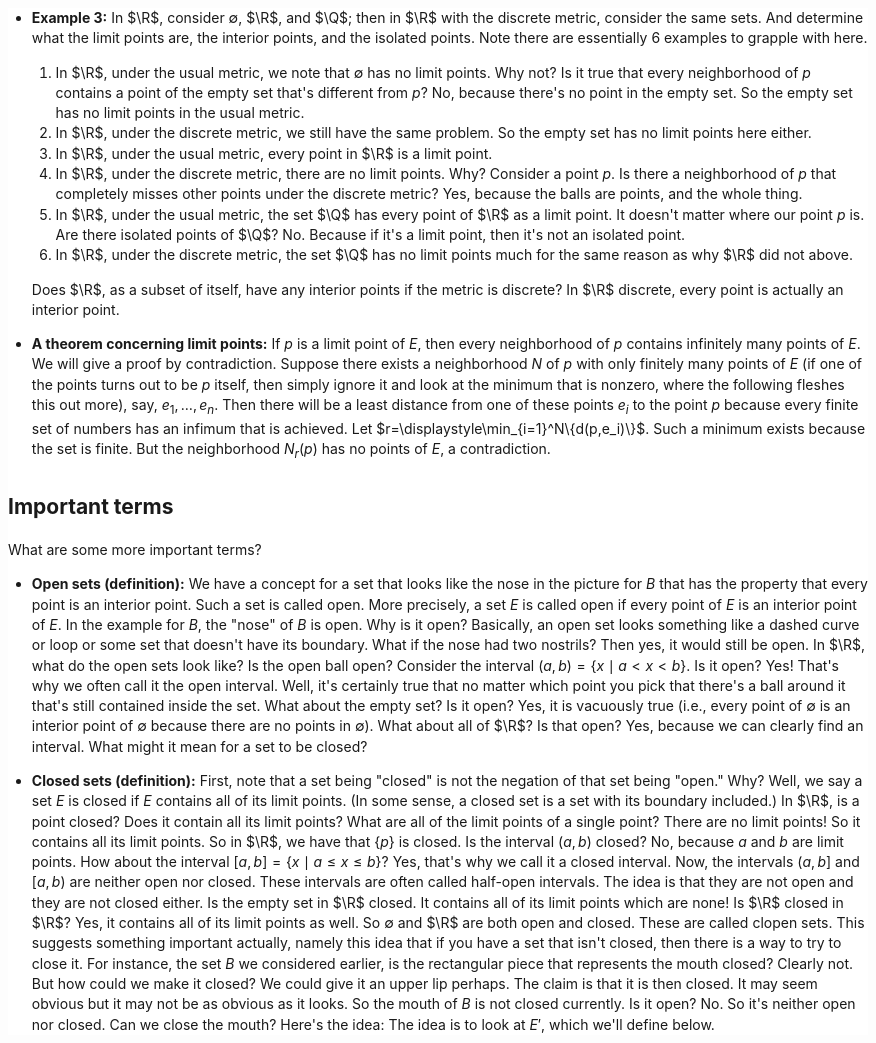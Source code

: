 - **Example 3:** In $\R$, consider $\emptyset$, $\R$, and $\Q$; then in $\R$ with the discrete metric, consider the same sets. And determine what the limit points are, the interior points, and the isolated points. Note there are essentially 6 examples to grapple with here.

  1. In $\R$, under the usual metric, we note that $\emptyset$ has no limit points. Why not? Is it true that every neighborhood of $p$ contains a point of the empty set that's different from $p$? No, because there's no point in the empty set. So the empty set has no limit points in the usual metric. 
  2. In $\R$, under the discrete metric, we still have the same problem. So the empty set has no limit points here either.
  3. In $\R$, under the usual metric, every point in $\R$ is a limit point. 
  4. In $\R$, under the discrete metric, there are no limit points. Why? Consider a point $p$. Is there a neighborhood of $p$ that completely misses other points under the discrete metric? Yes, because the balls are points, and the whole thing. 
  5. In $\R$, under the usual metric, the set $\Q$ has every point of $\R$ as a limit point. It doesn't matter where our point $p$ is. Are there isolated points of $\Q$? No. Because if it's a limit point, then it's not an isolated point.
  6. In $\R$, under the discrete metric, the set $\Q$ has no limit points much for the same reason as why $\R$ did not above.

  Does $\R$, as a subset of itself, have any interior points if the metric is discrete? In $\R$ discrete, every point is actually an interior point. 

- **A theorem concerning limit points:** If $p$ is a limit point of $E$, then every neighborhood of $p$ contains infinitely many points of $E$. We will give a proof by contradiction. Suppose there exists a neighborhood $N$ of $p$ with only finitely many points of $E$ (if one of the points turns out to be $p$ itself, then simply ignore it and look at the minimum that is nonzero, where the following fleshes this out more), say, $e_1,\ldots,e_n$. Then there will be a least distance from one of these points $e_i$ to the point $p$ because every finite set of numbers has an infimum that is achieved. Let $r=\displaystyle\min_{i=1}^N\{d(p,e_i)\}$. Such a minimum exists because the set is finite. But the neighborhood $N_r(p)$ has no points of $E$, a contradiction. 

## Important terms

What are some more important terms? 

- **Open sets (definition):** We have a concept for a set that looks like the nose in the picture for $B$ that has the property that every point is an interior point. Such a set is called open. More precisely, a set $E$ is called open if every point of $E$ is an interior point of $E$. In the example for $B$, the "nose" of $B$ is open. Why is it open? Basically, an open set looks something like a dashed curve or loop or some set that doesn't have its boundary. What if the nose had two nostrils? Then yes, it would still be open. In $\R$, what do the open sets look like? Is the open ball open? Consider the interval $(a,b)=\{x\mid a<x<b\}$. Is it open? Yes! That's why we often call it the open interval. Well, it's certainly true that no matter which point you pick that there's a ball around it that's still contained inside the set. What about the empty set? Is it open? Yes, it is vacuously true (i.e., every point of $\emptyset$ is an interior point of $\emptyset$ because there are no points in $\emptyset$). What about all of $\R$? Is that open? Yes, because we can clearly find an interval. What might it mean for a set to be closed?

- **Closed sets (definition):** First, note that a set being "closed" is not the negation of that set being "open." Why? Well, we say a set $E$ is closed if $E$ contains all of its limit points. (In some sense, a closed set is a set with its boundary included.) In $\R$, is a point closed? Does it contain all its limit points? What are all of the limit points of a single point? There are no limit points! So it contains all its limit points. So in $\R$, we have that $\{p\}$ is closed. Is the interval $(a,b)$ closed? No, because $a$ and $b$ are limit points. How about the interval $[a,b]=\{x\mid a\leq x\leq b\}$? Yes, that's why we call it a closed interval. Now, the intervals $(a,b]$ and $[a,b)$ are neither open nor closed. These intervals are often called half-open intervals. The idea is that they are not open and they are not closed either. Is the empty set in $\R$ closed. It contains all of its limit points which are none! Is $\R$ closed in $\R$? Yes, it contains all of its limit points as well. So $\emptyset$ and $\R$ are both open and closed. These are called clopen sets. This suggests something important actually, namely this idea that if you have a set that isn't closed, then there is a way to try to close it. For instance, the set $B$ we considered earlier, is the rectangular piece that represents the mouth closed? Clearly not. But how could we make it closed? We could give it an upper lip perhaps. The claim is that it is then closed. It may seem obvious but it may not be as obvious as it looks. So the mouth of $B$ is not closed currently. Is it open? No. So it's neither open nor closed. Can we close the mouth? Here's the idea: The idea is to look at $E'$, which we'll define below.